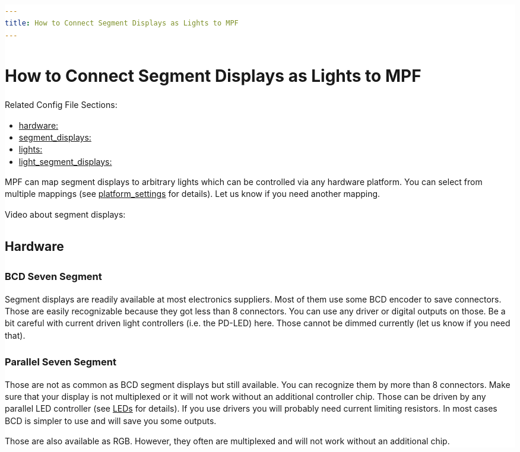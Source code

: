 ```yaml
---
title: How to Connect Segment Displays as Lights to MPF
---
```


# How to Connect Segment Displays as Lights to MPF


Related Config File Sections:

* [hardware:](../config/hardware.md)
* [segment_displays:](../config/segment_displays.md)
* [lights:](../config/lights.md)
* [light_segment_displays:](../config/light_segment_displays.md)

MPF can map segment displays to arbitrary lights which can be controlled
via any hardware platform. You can select from multiple mappings (see
[platform_settings](../config/light_segment_displays.md) for details). Let us know if you need another mapping.

Video about segment displays:

<div class="video-wrapper">
<iframe width="560" height="315" src="https://www.youtube.com/embed/Jyf3jxGXnTw" title="YouTube video player" frameborder="0" allow="accelerometer; autoplay; clipboard-write; encrypted-media; gyroscope; picture-in-picture" allowfullscreen></iframe>
</div>

## Hardware

### BCD Seven Segment

Segment displays are readily available at most electronics suppliers.
Most of them use some BCD encoder to save connectors. Those are easily
recognizable because they got less than 8 connectors. You can use any
driver or digital outputs on those. Be a bit careful with current driven
light controllers (i.e. the PD-LED) here. Those cannot be dimmed
currently (let us know if you need that).

### Parallel Seven Segment

Those are not as common as BCD segment displays but still available. You
can recognize them by more than 8 connectors. Make sure that your
display is not multiplexed or it will not work without an additional
controller chip. Those can be driven by any parallel LED controller (see
[LEDs](../mechs/lights/leds.md) for details). If you
use drivers you will probably need current limiting resistors. In most
cases BCD is simpler to use and will save you some outputs.

Those are also available as RGB. However, they often are multiplexed and
will not work without an additional chip.
